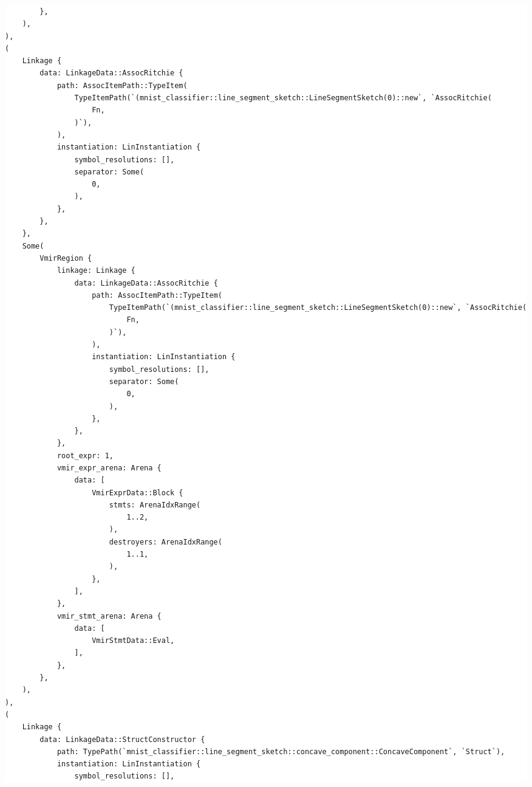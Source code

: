             },
        ),
    ),
    (
        Linkage {
            data: LinkageData::AssocRitchie {
                path: AssocItemPath::TypeItem(
                    TypeItemPath(`(mnist_classifier::line_segment_sketch::LineSegmentSketch(0)::new`, `AssocRitchie(
                        Fn,
                    )`),
                ),
                instantiation: LinInstantiation {
                    symbol_resolutions: [],
                    separator: Some(
                        0,
                    ),
                },
            },
        },
        Some(
            VmirRegion {
                linkage: Linkage {
                    data: LinkageData::AssocRitchie {
                        path: AssocItemPath::TypeItem(
                            TypeItemPath(`(mnist_classifier::line_segment_sketch::LineSegmentSketch(0)::new`, `AssocRitchie(
                                Fn,
                            )`),
                        ),
                        instantiation: LinInstantiation {
                            symbol_resolutions: [],
                            separator: Some(
                                0,
                            ),
                        },
                    },
                },
                root_expr: 1,
                vmir_expr_arena: Arena {
                    data: [
                        VmirExprData::Block {
                            stmts: ArenaIdxRange(
                                1..2,
                            ),
                            destroyers: ArenaIdxRange(
                                1..1,
                            ),
                        },
                    ],
                },
                vmir_stmt_arena: Arena {
                    data: [
                        VmirStmtData::Eval,
                    ],
                },
            },
        ),
    ),
    (
        Linkage {
            data: LinkageData::StructConstructor {
                path: TypePath(`mnist_classifier::line_segment_sketch::concave_component::ConcaveComponent`, `Struct`),
                instantiation: LinInstantiation {
                    symbol_resolutions: [],